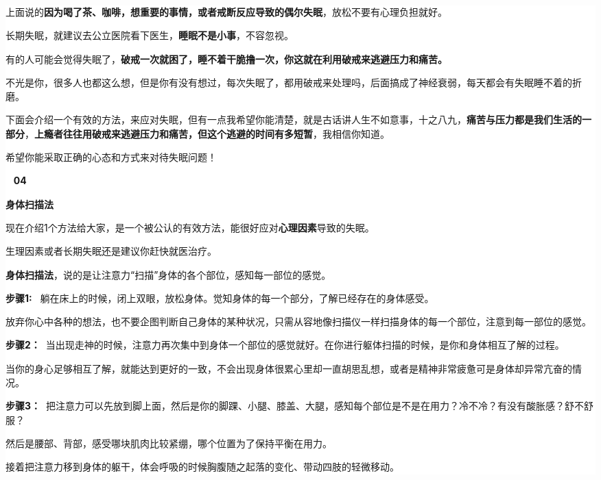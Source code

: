   

上面说的**因为喝了茶、咖啡，想重要的事情，或者戒断反应导致的偶尔失眠**，放松不要有心理负担就好。

  

长期失眠，就建议去公立医院看下医生，**睡眠不是小事**，不容忽视。  

  

有的人可能会觉得失眠了，**破戒一次就困了，睡不着干脆撸一次，你这就在利用破戒来逃避压力和痛苦。**

  

不光是你，很多人也都这么想，但是你有没有想过，每次失眠了，都用破戒来处理吗，后面搞成了神经衰弱，每天都会有失眠睡不着的折磨。

  

下面会介绍一个有效的方法，来应对失眠，但有一点我希望你能清楚，就是古话讲人生不如意事，十之八九，**痛苦与压力都是我们生活的一部分**，**上瘾者往往用破戒来逃避压力和痛苦，但这个逃避的时间有多短暂**，我相信你知道。

  

希望你能采取正确的心态和方式来对待失眠问题！  

  

   **04**   

**身体扫描法**  

  

现在介绍1个方法给大家，是一个被公认的有效方法，能很好应对**心理因素**导致的失眠。

  

生理因素或者长期失眠还是建议你赶快就医治疗。  

  

  

**身体扫描法**，说的是让注意力“扫描”身体的各个部位，感知每一部位的感觉。

  

  

**步骤1:**   躺在床上的时候，闭上双眼，放松身体。觉知身体的每一个部分，了解已经存在的身体感受。

  

放弃你心中各种的想法，也不要企图判断自己身体的某种状况，只需从容地像扫描仪一样扫描身体的每一个部位，注意到每一部位的感觉。

  

**步骤2：**  当出现走神的时候，注意力再次集中到身体一个部位的感觉就好。在你进行躯体扫描的时候，是你和身体相互了解的过程。

  

当你的身心足够相互了解，就能达到更好的一致，不会出现身体很累心里却一直胡思乱想，或者是精神非常疲惫可是身体却异常亢奋的情况。

  

**步骤3：**  把注意力可以先放到脚上面，然后是你的脚踝、小腿、膝盖、大腿，感知每个部位是不是在用力？冷不冷？有没有酸胀感？舒不舒服？

  

然后是腰部、背部，感受哪块肌肉比较紧绷，哪个位置为了保持平衡在用力。

  

接着把注意力移到身体的躯干，体会呼吸的时候胸腹随之起落的变化、带动四肢的轻微移动。

  
